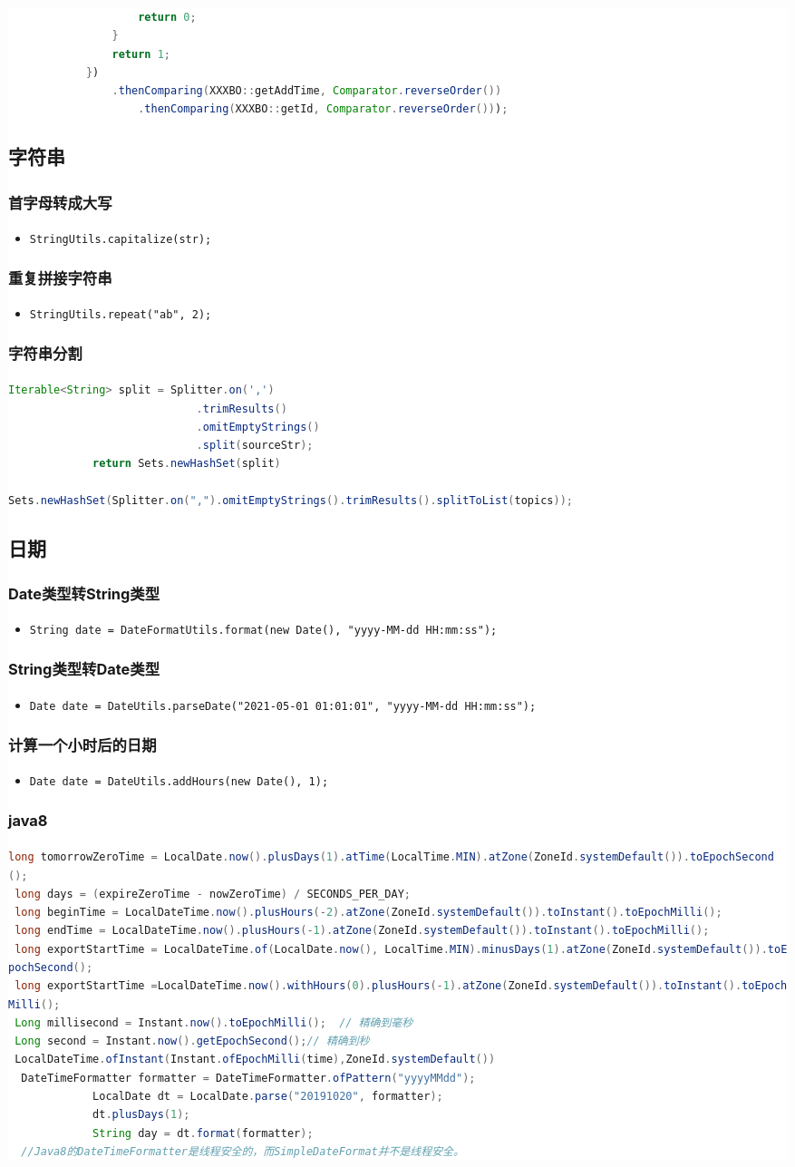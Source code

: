 ```java
                    return 0;
                }
                return 1;
            })
                .thenComparing(XXXBO::getAddTime, Comparator.reverseOrder())
                    .thenComparing(XXXBO::getId, Comparator.reverseOrder()));
```


## 字符串
### 首字母转成大写
+ `StringUtils.capitalize(str);`

### 重复拼接字符串
+ `StringUtils.repeat("ab", 2);`

### 字符串分割
```java
Iterable<String> split = Splitter.on(',')
							 .trimResults()
							 .omitEmptyStrings()
							 .split(sourceStr);
			 return Sets.newHashSet(split)

Sets.newHashSet(Splitter.on(",").omitEmptyStrings().trimResults().splitToList(topics));
```

## 日期

### Date类型转String类型
+ `String date = DateFormatUtils.format(new Date(), "yyyy-MM-dd HH:mm:ss");`

### String类型转Date类型
+ `Date date = DateUtils.parseDate("2021-05-01 01:01:01", "yyyy-MM-dd HH:mm:ss");`

### 计算一个小时后的日期
+ `Date date = DateUtils.addHours(new Date(), 1);`

### java8
```java
long tomorrowZeroTime = LocalDate.now().plusDays(1).atTime(LocalTime.MIN).atZone(ZoneId.systemDefault()).toEpochSecond();
 long days = (expireZeroTime - nowZeroTime) / SECONDS_PER_DAY;
 long beginTime = LocalDateTime.now().plusHours(-2).atZone(ZoneId.systemDefault()).toInstant().toEpochMilli();
 long endTime = LocalDateTime.now().plusHours(-1).atZone(ZoneId.systemDefault()).toInstant().toEpochMilli();
 long exportStartTime = LocalDateTime.of(LocalDate.now(), LocalTime.MIN).minusDays(1).atZone(ZoneId.systemDefault()).toEpochSecond();
 long exportStartTime =LocalDateTime.now().withHours(0).plusHours(-1).atZone(ZoneId.systemDefault()).toInstant().toEpochMilli();
 Long millisecond = Instant.now().toEpochMilli();  // 精确到毫秒
 Long second = Instant.now().getEpochSecond();// 精确到秒
 LocalDateTime.ofInstant(Instant.ofEpochMilli(time),ZoneId.systemDefault())
  DateTimeFormatter formatter = DateTimeFormatter.ofPattern("yyyyMMdd");
             LocalDate dt = LocalDate.parse("20191020", formatter);
             dt.plusDays(1);
             String day = dt.format(formatter);
  //Java8的DateTimeFormatter是线程安全的，而SimpleDateFormat并不是线程安全。    

```